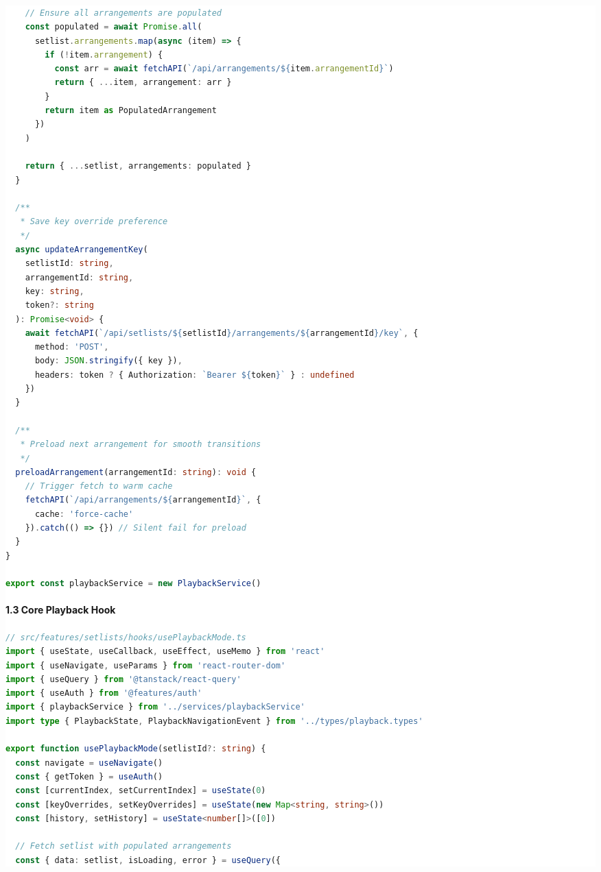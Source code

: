 ```typescript
    // Ensure all arrangements are populated
    const populated = await Promise.all(
      setlist.arrangements.map(async (item) => {
        if (!item.arrangement) {
          const arr = await fetchAPI(`/api/arrangements/${item.arrangementId}`)
          return { ...item, arrangement: arr }
        }
        return item as PopulatedArrangement
      })
    )
    
    return { ...setlist, arrangements: populated }
  }
  
  /**
   * Save key override preference
   */
  async updateArrangementKey(
    setlistId: string,
    arrangementId: string,
    key: string,
    token?: string
  ): Promise<void> {
    await fetchAPI(`/api/setlists/${setlistId}/arrangements/${arrangementId}/key`, {
      method: 'POST',
      body: JSON.stringify({ key }),
      headers: token ? { Authorization: `Bearer ${token}` } : undefined
    })
  }
  
  /**
   * Preload next arrangement for smooth transitions
   */
  preloadArrangement(arrangementId: string): void {
    // Trigger fetch to warm cache
    fetchAPI(`/api/arrangements/${arrangementId}`, { 
      cache: 'force-cache' 
    }).catch(() => {}) // Silent fail for preload
  }
}

export const playbackService = new PlaybackService()
```

#### 1.3 Core Playback Hook

```typescript
// src/features/setlists/hooks/usePlaybackMode.ts
import { useState, useCallback, useEffect, useMemo } from 'react'
import { useNavigate, useParams } from 'react-router-dom'
import { useQuery } from '@tanstack/react-query'
import { useAuth } from '@features/auth'
import { playbackService } from '../services/playbackService'
import type { PlaybackState, PlaybackNavigationEvent } from '../types/playback.types'

export function usePlaybackMode(setlistId?: string) {
  const navigate = useNavigate()
  const { getToken } = useAuth()
  const [currentIndex, setCurrentIndex] = useState(0)
  const [keyOverrides, setKeyOverrides] = useState(new Map<string, string>())
  const [history, setHistory] = useState<number[]>([0])
  
  // Fetch setlist with populated arrangements
  const { data: setlist, isLoading, error } = useQuery({
```